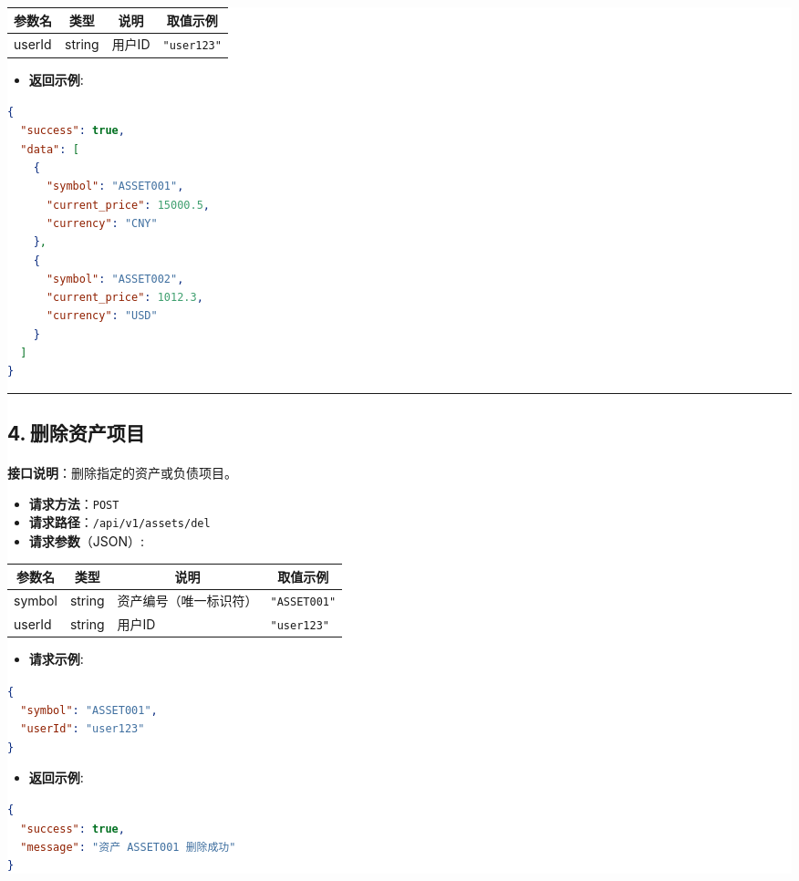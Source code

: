 | 参数名       | 类型       | 说明                                | 取值示例             |
| ------------ | ---------- | ----------------------------------- | -------------------- |
| userId       | string     | 用户ID                              | `"user123"`          |

- **返回示例**:
```json
{
  "success": true,
  "data": [
    {
      "symbol": "ASSET001",
      "current_price": 15000.5,
      "currency": "CNY"
    },
    {
      "symbol": "ASSET002",
      "current_price": 1012.3,
      "currency": "USD"
    }
  ]
}
```

---

## 4. 删除资产项目

**接口说明**：删除指定的资产或负债项目。

- **请求方法**：`POST`
- **请求路径**：`/api/v1/assets/del`
- **请求参数**（JSON）:

| 参数名       | 类型       | 说明                                | 取值示例             |
| ------------ | ---------- | ----------------------------------- | -------------------- |
| symbol       | string     | 资产编号（唯一标识符）              | `"ASSET001"`         |
| userId       | string     | 用户ID                              | `"user123"`          |

- **请求示例**:
```json
{
  "symbol": "ASSET001",
  "userId": "user123"
}
```

- **返回示例**:
```json
{
  "success": true,
  "message": "资产 ASSET001 删除成功"
}
```
